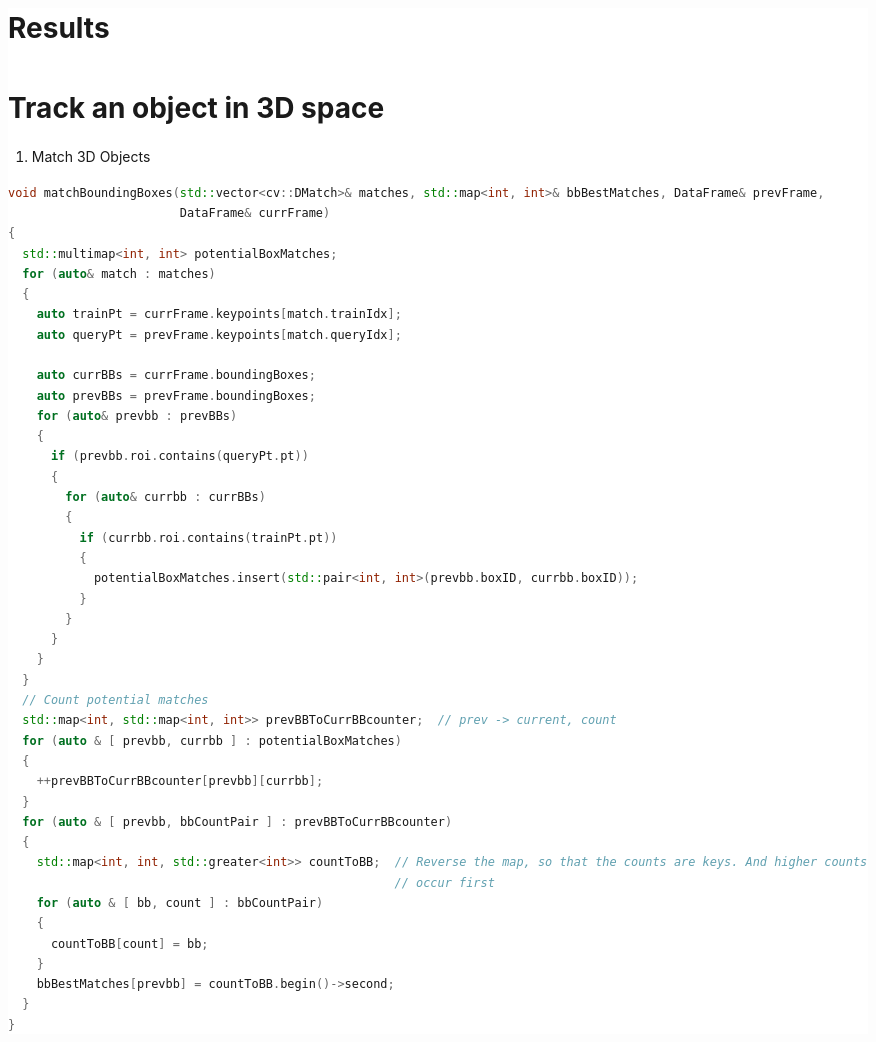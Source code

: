 # Results

# Track an object in 3D space

1. Match 3D Objects

```cpp
void matchBoundingBoxes(std::vector<cv::DMatch>& matches, std::map<int, int>& bbBestMatches, DataFrame& prevFrame,
                        DataFrame& currFrame)
{
  std::multimap<int, int> potentialBoxMatches;
  for (auto& match : matches)
  {
    auto trainPt = currFrame.keypoints[match.trainIdx];
    auto queryPt = prevFrame.keypoints[match.queryIdx];

    auto currBBs = currFrame.boundingBoxes;
    auto prevBBs = prevFrame.boundingBoxes;
    for (auto& prevbb : prevBBs)
    {
      if (prevbb.roi.contains(queryPt.pt))
      {
        for (auto& currbb : currBBs)
        {
          if (currbb.roi.contains(trainPt.pt))
          {
            potentialBoxMatches.insert(std::pair<int, int>(prevbb.boxID, currbb.boxID));
          }
        }
      }
    }
  }
  // Count potential matches
  std::map<int, std::map<int, int>> prevBBToCurrBBcounter;  // prev -> current, count
  for (auto & [ prevbb, currbb ] : potentialBoxMatches)
  {
    ++prevBBToCurrBBcounter[prevbb][currbb];
  }
  for (auto & [ prevbb, bbCountPair ] : prevBBToCurrBBcounter)
  {
    std::map<int, int, std::greater<int>> countToBB;  // Reverse the map, so that the counts are keys. And higher counts
                                                      // occur first
    for (auto & [ bb, count ] : bbCountPair)
    {
      countToBB[count] = bb;
    }
    bbBestMatches[prevbb] = countToBB.begin()->second;
  }
}
```
